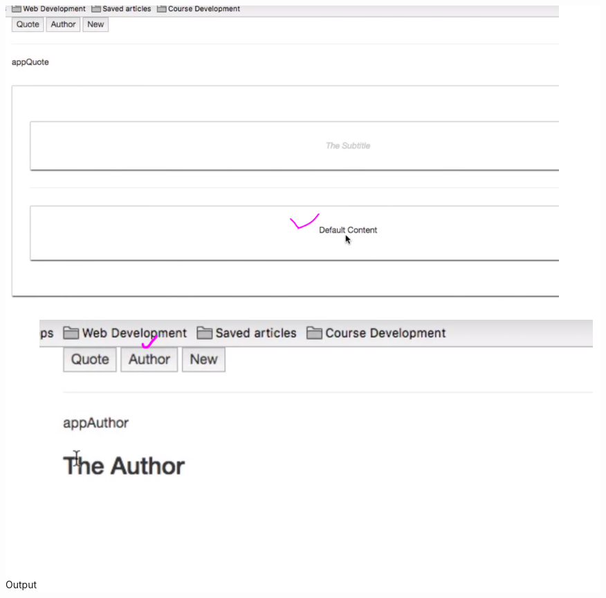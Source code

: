 <img src="./assets/09/44.png" alt="missing image" width="800"/>

Output
<img src="./assets/09/45.png" alt="missing image" width="800"/>